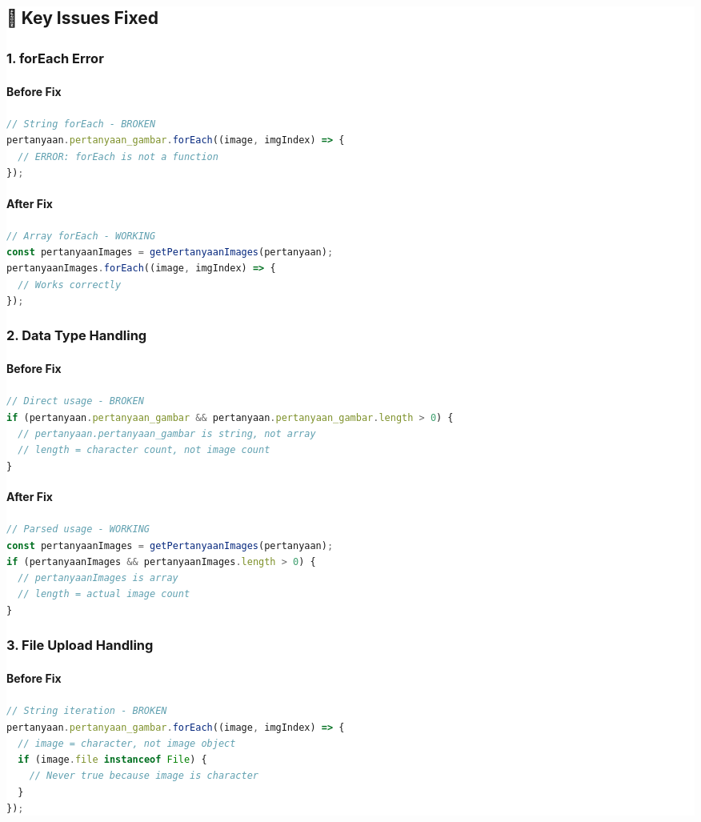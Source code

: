 ## 🎯 **Key Issues Fixed**

### **1. forEach Error**

#### **Before Fix**
```javascript
// String forEach - BROKEN
pertanyaan.pertanyaan_gambar.forEach((image, imgIndex) => {
  // ERROR: forEach is not a function
});
```

#### **After Fix**
```javascript
// Array forEach - WORKING
const pertanyaanImages = getPertanyaanImages(pertanyaan);
pertanyaanImages.forEach((image, imgIndex) => {
  // Works correctly
});
```

### **2. Data Type Handling**

#### **Before Fix**
```javascript
// Direct usage - BROKEN
if (pertanyaan.pertanyaan_gambar && pertanyaan.pertanyaan_gambar.length > 0) {
  // pertanyaan.pertanyaan_gambar is string, not array
  // length = character count, not image count
}
```

#### **After Fix**
```javascript
// Parsed usage - WORKING
const pertanyaanImages = getPertanyaanImages(pertanyaan);
if (pertanyaanImages && pertanyaanImages.length > 0) {
  // pertanyaanImages is array
  // length = actual image count
}
```

### **3. File Upload Handling**

#### **Before Fix**
```javascript
// String iteration - BROKEN
pertanyaan.pertanyaan_gambar.forEach((image, imgIndex) => {
  // image = character, not image object
  if (image.file instanceof File) {
    // Never true because image is character
  }
});
```
